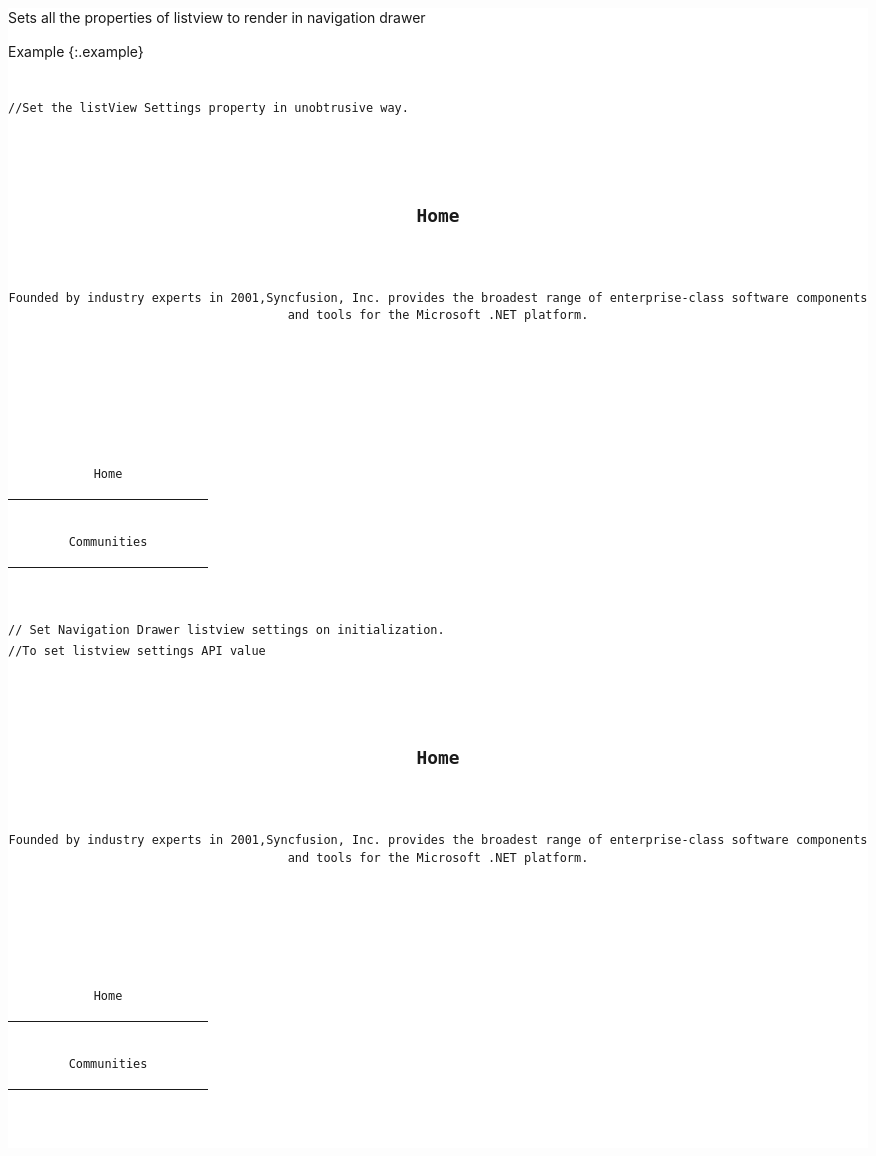 


Sets all the properties of listview to render in navigation drawer



Example
{:.example}

<pre class="prettyprint">
<code> 
//Set the listView Settings property in unobtrusive way.
<div id="home" class="navsubpage">
<div align="center" class="content">
<h2 class="title">
Home</h2>
<p>
Founded by industry experts in 2001,Syncfusion, Inc. provides the broadest range of enterprise-class software components and tools for the Microsoft .NET platform.
</p>
</div>
</div>
<style>
.list {
  border-bottom: 1px solid;
  line-height: 50px;
  text-align: center;
  width:200px;
  }
</style>
<div data-role="ejmnavigationdrawer" id="navpane" data-ej-listviewsettings-width="200" >
<div class="list"> Home </div>
<div class="list"> Communities </div>
</div></code>
</pre>
<pre class="prettyprint">
<code>// Set Navigation Drawer listview settings on initialization. 
//To set listview settings API value 
<div id="home" class="navsubpage">
<div align="center" class="content">
<h2 class="title">
Home</h2>
<p>
Founded by industry experts in 2001,Syncfusion, Inc. provides the broadest range of enterprise-class software components and tools for the Microsoft .NET platform.
</p>
</div>
</div>
<style>
.list {
  border-bottom: 1px solid;
  line-height: 50px;
  text-align: center;
  width:200px;
  }
</style>
<div >
<div class="list"> Home </div>
<div class="list"> Communities </div>
</div>
<script>
$(function () {
$("#navpane").ejmNavigationDrawer({model.listViewSettings{width:200});  
});
</script></code>
</pre>